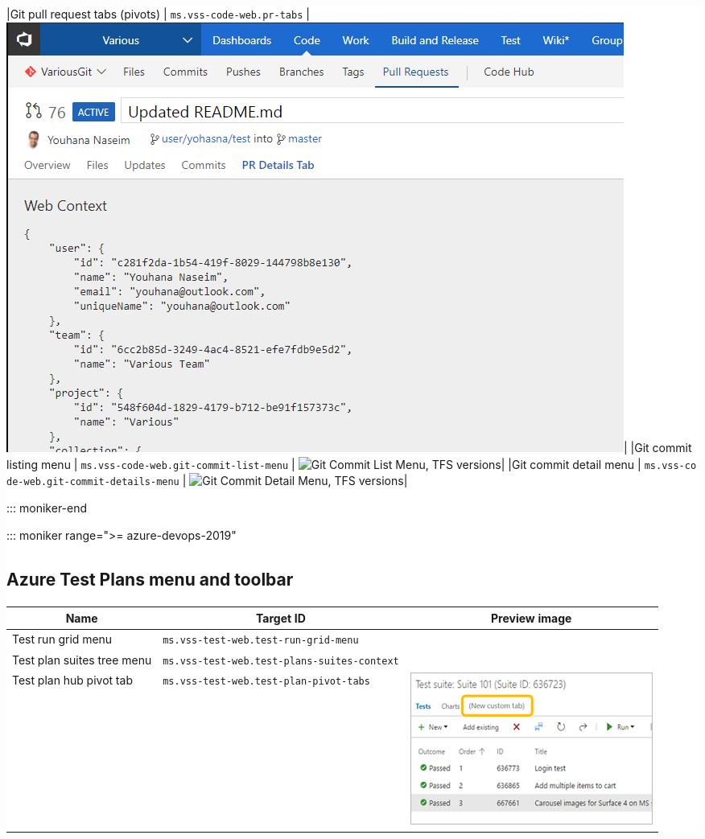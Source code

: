 |Git pull request tabs (pivots)      | `ms.vss-code-web.pr-tabs`                        | ![Git Pull Request Tab, TFS versions](media/code/pullRequestTab.png)|
|Git commit listing menu             | `ms.vss-code-web.git-commit-list-menu`           | ![Git Commit List Menu, TFS versions](../../media/git-commit-list-menu.png)|
|Git commit detail menu              | `ms.vss-code-web.git-commit-details-menu`        | ![Git Commit Detail Menu, TFS versions](../../media/git-commit-detail-menu.png)| 

::: moniker-end

<a name="menus_test"></a>

::: moniker range=">= azure-devops-2019"

## Azure Test Plans menu and toolbar

| Name                       | Target ID                                   | Preview image | 
| ---------------------------|---------------------------------------------|-------------------| 
| Test run grid menu         | `ms.vss-test-web.test-run-grid-menu`        | | 
| Test plan suites tree menu | `ms.vss-test-web.test-plans-suites-context` | | 
| Test plan hub pivot tab    | `ms.vss-test-web.test-plan-pivot-tabs`      | ![Test Hub Pivot Tab](media/test/test-plan-hub-pivot-tab-preview.png)| 
